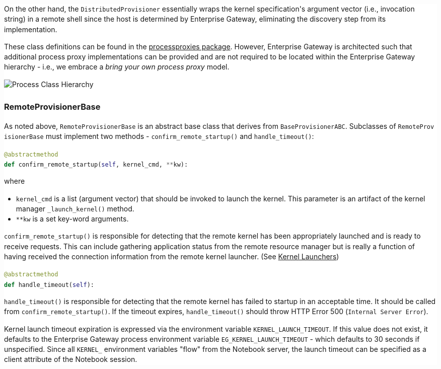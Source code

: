 On the other hand, the `DistributedProvisioner` essentially wraps the kernel specification's argument vector (i.e., invocation
string) in a remote shell since the host is determined by Enterprise Gateway, eliminating the discovery step from
its implementation.

These class definitions can be found in the
[processproxies package](https://github.com/jupyter-server/enterprise_gateway/blob/main/enterprise_gateway/services/processproxies). However,
Enterprise Gateway is architected such that additional process proxy implementations can be provided and are not
required to be located within the Enterprise Gateway hierarchy - i.e., we embrace a _bring your own process proxy_ model.

![Process Class Hierarchy](../images/process_proxy_hierarchy.png)

### RemoteProvisionerBase

As noted above, `RemoteProvisionerBase` is an abstract base class that derives from `BaseProvisionerABC`. Subclasses
of `RemoteProvisionerBase` must implement two methods - `confirm_remote_startup()` and `handle_timeout()`:

```python
@abstractmethod
def confirm_remote_startup(self, kernel_cmd, **kw):
```

where

- `kernel_cmd` is a list (argument vector) that should be invoked to launch the kernel. This parameter is an
  artifact of the kernel manager `_launch_kernel()` method.
- `**kw` is a set key-word arguments.

`confirm_remote_startup()` is responsible for detecting that the remote kernel has been appropriately launched and is ready to receive requests. This can include gathering application status from the remote resource manager but is really a function of having received the connection information from the remote kernel launcher. (See [Kernel Launchers](#kernel-launchers))

```python
@abstractmethod
def handle_timeout(self):
```

`handle_timeout()` is responsible for detecting that the remote kernel has failed to startup in an acceptable time. It
should be called from `confirm_remote_startup()`. If the timeout expires, `handle_timeout()` should throw HTTP
Error 500 (`Internal Server Error`).

Kernel launch timeout expiration is expressed via the environment variable `KERNEL_LAUNCH_TIMEOUT`. If this
value does not exist, it defaults to the Enterprise Gateway process environment variable `EG_KERNEL_LAUNCH_TIMEOUT` - which
defaults to 30 seconds if unspecified. Since all `KERNEL_` environment variables "flow" from the Notebook server, the launch
timeout can be specified as a client attribute of the Notebook session.
